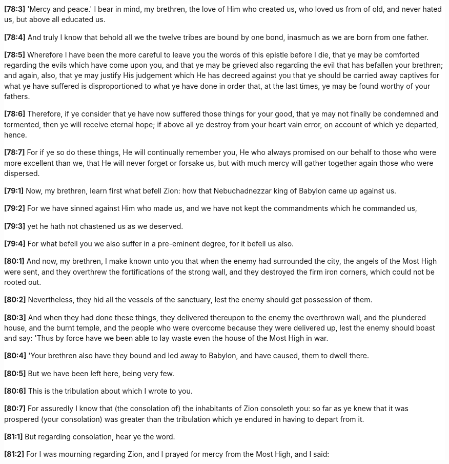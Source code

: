 **[78:3]** 'Mercy and peace.' I bear in mind, my brethren, the love of Him who created us, who loved us from of old, and never hated us, but above all educated us.

**[78:4]** And truly I know that behold all we the twelve tribes are bound by one bond, inasmuch as we are born from one father.

**[78:5]** Wherefore I have been the more careful to leave you the words of this epistle before I die, that ye may be comforted regarding the evils which have come upon you, and that ye may be grieved also regarding the evil that has befallen your brethren; and again, also, that ye may justify His judgement which He has decreed against you that ye should be carried away captives for what ye have suffered is disproportioned to what ye have done in order that, at the last times, ye may be found worthy of your fathers.

**[78:6]** Therefore, if ye consider that ye have now suffered those things for your good, that ye may not finally be condemned and tormented, then ye will receive eternal hope; if above all ye destroy from your heart vain error, on account of which ye departed, hence.

**[78:7]** For if ye so do these things, He will continually remember you, He who always promised on our behalf to those who were more excellent than we, that He will never forget or forsake us, but with much mercy will gather together again those who were dispersed.

**[79:1]** Now, my brethren, learn first what befell Zion: how that Nebuchadnezzar king of Babylon came up against us.

**[79:2]** For we have sinned against Him who made us, and we have not kept the commandments which he commanded us,

**[79:3]** yet he hath not chastened us as we deserved.

**[79:4]** For what befell you we also suffer in a pre-eminent degree, for it befell us also.

**[80:1]** And now, my brethren, I make known unto you that when the enemy had surrounded the city, the angels of the Most High were sent, and they overthrew the fortifications of the strong wall, and they destroyed the firm iron corners, which could not be rooted out.

**[80:2]** Nevertheless, they hid all the vessels of the sanctuary, lest the enemy should get possession of them.

**[80:3]** And when they had done these things, they delivered thereupon to the enemy the overthrown wall, and the plundered house, and the burnt temple, and the people who were overcome because they were delivered up, lest the enemy should boast and say: 'Thus by force have we been able to lay waste even the house of the Most High in war.

**[80:4]** 'Your brethren also have they bound and led away to Babylon, and have caused, them to dwell there.

**[80:5]** But we have been left here, being very few.

**[80:6]** This is the tribulation about which I wrote to you.

**[80:7]** For assuredly I know that (the consolation of) the inhabitants of Zion consoleth you: so far as ye knew that it was prospered (your consolation) was greater than the tribulation which ye endured in having to depart from it.

**[81:1]** But regarding consolation, hear ye the word.

**[81:2]** For I was mourning regarding Zion, and I prayed for mercy from the Most High, and I said:
